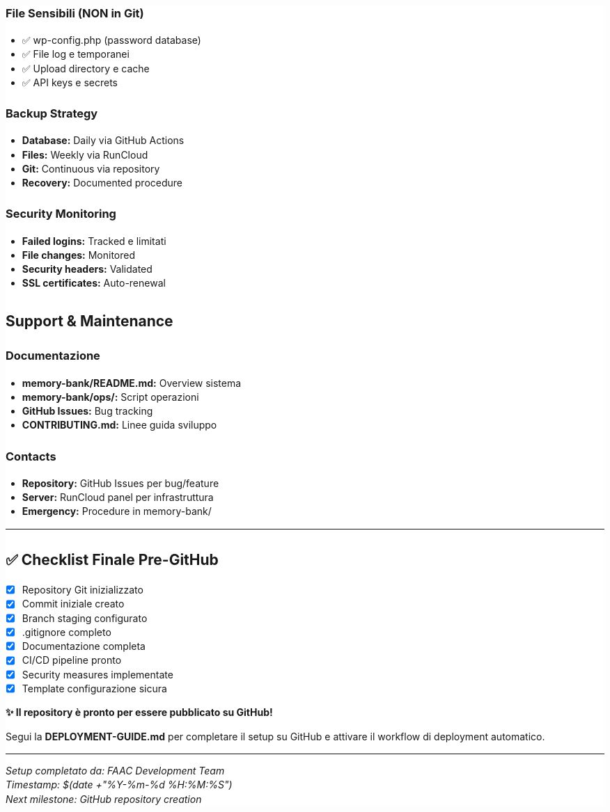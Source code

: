 ### File Sensibili (NON in Git)
- ✅ wp-config.php (password database)
- ✅ File log e temporanei  
- ✅ Upload directory e cache
- ✅ API keys e secrets

### Backup Strategy
- **Database:** Daily via GitHub Actions
- **Files:** Weekly via RunCloud
- **Git:** Continuous via repository
- **Recovery:** Documented procedure

### Security Monitoring
- **Failed logins:** Tracked e limitati
- **File changes:** Monitored
- **Security headers:** Validated  
- **SSL certificates:** Auto-renewal

## Support & Maintenance

### Documentazione
- **memory-bank/README.md:** Overview sistema
- **memory-bank/ops/:** Script operazioni
- **GitHub Issues:** Bug tracking
- **CONTRIBUTING.md:** Linee guida sviluppo

### Contacts
- **Repository:** GitHub Issues per bug/feature
- **Server:** RunCloud panel per infrastruttura  
- **Emergency:** Procedure in memory-bank/

---

## ✅ Checklist Finale Pre-GitHub

- [x] Repository Git inizializzato
- [x] Commit iniziale creato  
- [x] Branch staging configurato
- [x] .gitignore completo
- [x] Documentazione completa
- [x] CI/CD pipeline pronto
- [x] Security measures implementate
- [x] Template configurazione sicura

**✨ Il repository è pronto per essere pubblicato su GitHub!**

Segui la **DEPLOYMENT-GUIDE.md** per completare il setup su GitHub e attivare il workflow di deployment automatico.

---

*Setup completato da: FAAC Development Team*  
*Timestamp: $(date +"%Y-%m-%d %H:%M:%S")*  
*Next milestone: GitHub repository creation*
